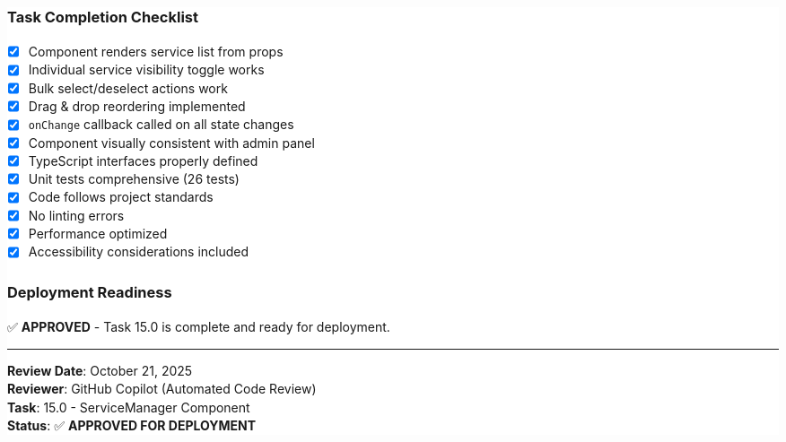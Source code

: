 ### Task Completion Checklist
- [x] Component renders service list from props
- [x] Individual service visibility toggle works
- [x] Bulk select/deselect actions work
- [x] Drag & drop reordering implemented
- [x] `onChange` callback called on all state changes
- [x] Component visually consistent with admin panel
- [x] TypeScript interfaces properly defined
- [x] Unit tests comprehensive (26 tests)
- [x] Code follows project standards
- [x] No linting errors
- [x] Performance optimized
- [x] Accessibility considerations included

### Deployment Readiness
✅ **APPROVED** - Task 15.0 is complete and ready for deployment.

---

**Review Date**: October 21, 2025  
**Reviewer**: GitHub Copilot (Automated Code Review)  
**Task**: 15.0 - ServiceManager Component  
**Status**: ✅ **APPROVED FOR DEPLOYMENT**